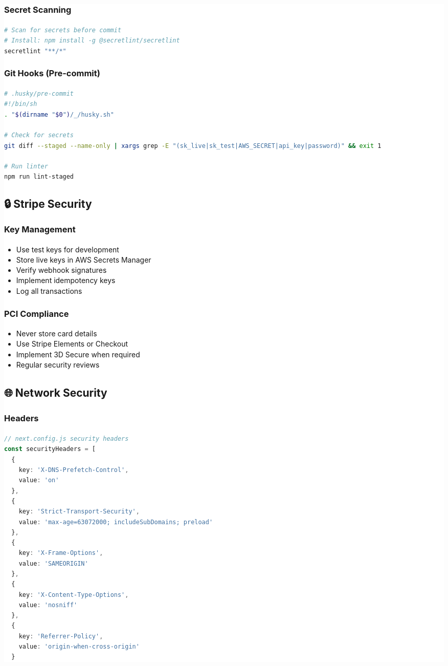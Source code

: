 ### Secret Scanning
```bash
# Scan for secrets before commit
# Install: npm install -g @secretlint/secretlint
secretlint "**/*"
```

### Git Hooks (Pre-commit)
```bash
# .husky/pre-commit
#!/bin/sh
. "$(dirname "$0")/_/husky.sh"

# Check for secrets
git diff --staged --name-only | xargs grep -E "(sk_live|sk_test|AWS_SECRET|api_key|password)" && exit 1

# Run linter
npm run lint-staged
```

## 🔒 Stripe Security

### Key Management
- Use test keys for development
- Store live keys in AWS Secrets Manager
- Verify webhook signatures
- Implement idempotency keys
- Log all transactions

### PCI Compliance
- Never store card details
- Use Stripe Elements or Checkout
- Implement 3D Secure when required
- Regular security reviews

## 🌐 Network Security

### Headers
```typescript
// next.config.js security headers
const securityHeaders = [
  {
    key: 'X-DNS-Prefetch-Control',
    value: 'on'
  },
  {
    key: 'Strict-Transport-Security',
    value: 'max-age=63072000; includeSubDomains; preload'
  },
  {
    key: 'X-Frame-Options',
    value: 'SAMEORIGIN'
  },
  {
    key: 'X-Content-Type-Options',
    value: 'nosniff'
  },
  {
    key: 'Referrer-Policy',
    value: 'origin-when-cross-origin'
  }
```